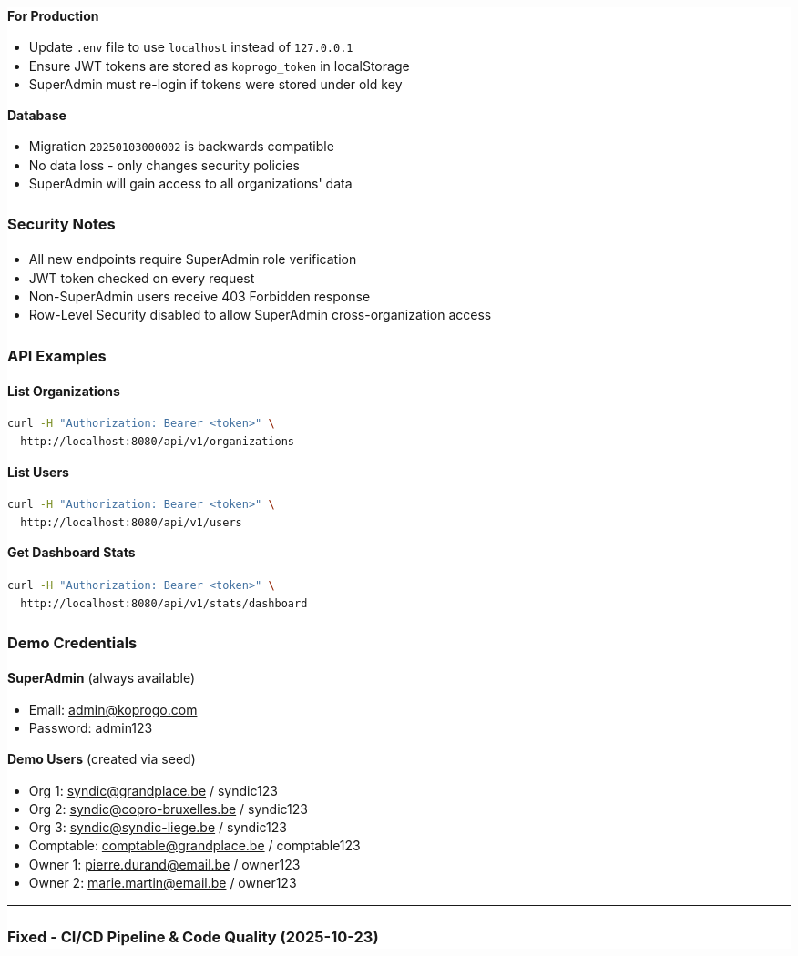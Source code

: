**For Production**
- Update `.env` file to use `localhost` instead of `127.0.0.1`
- Ensure JWT tokens are stored as `koprogo_token` in localStorage
- SuperAdmin must re-login if tokens were stored under old key

**Database**
- Migration `20250103000002` is backwards compatible
- No data loss - only changes security policies
- SuperAdmin will gain access to all organizations' data

### Security Notes

- All new endpoints require SuperAdmin role verification
- JWT token checked on every request
- Non-SuperAdmin users receive 403 Forbidden response
- Row-Level Security disabled to allow SuperAdmin cross-organization access

### API Examples

**List Organizations**
```bash
curl -H "Authorization: Bearer <token>" \
  http://localhost:8080/api/v1/organizations
```

**List Users**
```bash
curl -H "Authorization: Bearer <token>" \
  http://localhost:8080/api/v1/users
```

**Get Dashboard Stats**
```bash
curl -H "Authorization: Bearer <token>" \
  http://localhost:8080/api/v1/stats/dashboard
```

### Demo Credentials

**SuperAdmin** (always available)
- Email: admin@koprogo.com
- Password: admin123

**Demo Users** (created via seed)
- Org 1: syndic@grandplace.be / syndic123
- Org 2: syndic@copro-bruxelles.be / syndic123
- Org 3: syndic@syndic-liege.be / syndic123
- Comptable: comptable@grandplace.be / comptable123
- Owner 1: pierre.durand@email.be / owner123
- Owner 2: marie.martin@email.be / owner123

---

### Fixed - CI/CD Pipeline & Code Quality (2025-10-23)
